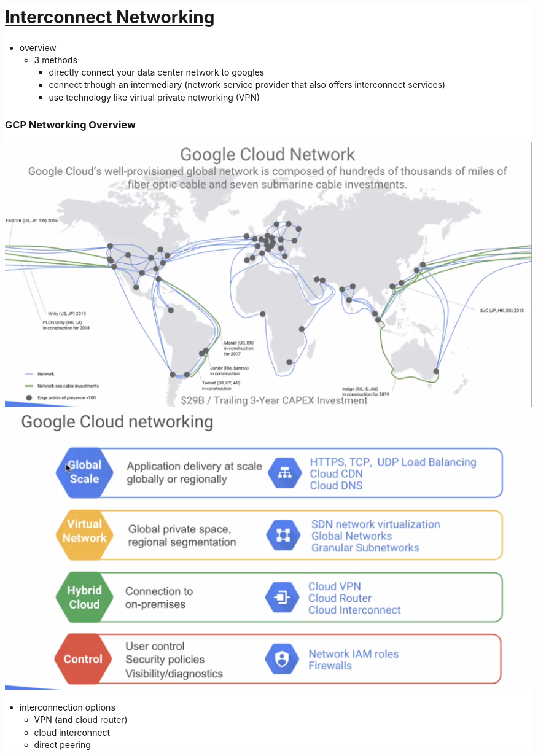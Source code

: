 # [Interconnect Networking](https://cloud.google.com/interconnect/docs)
- overview
    - 3 methods
        - directly connect your data center network to googles
        - connect trhough an intermediary (network service provider that also offers interconnect services)
        - use technology like virtual private networking (VPN)
### GCP Networking Overview
![img](images/gcp_network.png)
![img](images/gcp_networking_as_whole.png)
- interconnection options
    - VPN (and cloud router)
    - cloud interconnect
    - direct peering
